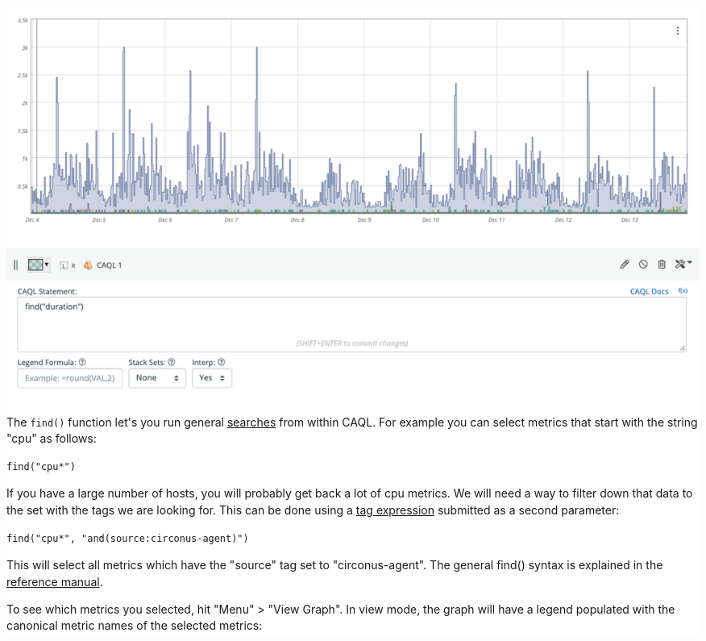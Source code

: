 ![Image:CAQL find()](./img/CAQL_2.png)

The `find()` function let's you run general [searches](/circonus/search/) from within CAQL.
For example you can select metrics that start with the string "cpu" as follows:

```caql
find("cpu*")
```

If you have a large number of hosts, you will probably get back a lot of cpu metrics.
We will need a way to filter down that data to the set with the tags we are looking for.
This can be done using a [tag expression](/circonus/search/) submitted as a second parameter:

```caql
find("cpu*", "and(source:circonus-agent)")
```

This will select all metrics which have the "source" tag set to "circonus-agent".
The general find() syntax is explained in the [reference manual](/caql/reference/#package-find).

To see which metrics you selected, hit "Menu" > "View Graph".
In view mode, the graph will have a legend populated with the canonical metric names of the selected metrics:
